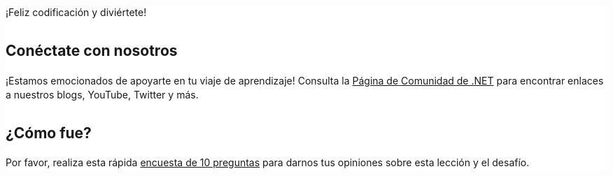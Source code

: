 ¡Feliz codificación y diviértete!

## Conéctate con nosotros

¡Estamos emocionados de apoyarte en tu viaje de aprendizaje! Consulta la [Página de Comunidad de .NET](https://dotnet.microsoft.com/platform/community) para encontrar enlaces a nuestros blogs, YouTube, Twitter y más.

## ¿Cómo fue?

Por favor, realiza esta rápida [encuesta de 10 preguntas](https://aka.ms/WebLearningSeries-git-survey) para darnos tus opiniones sobre esta lección y el desafío.
